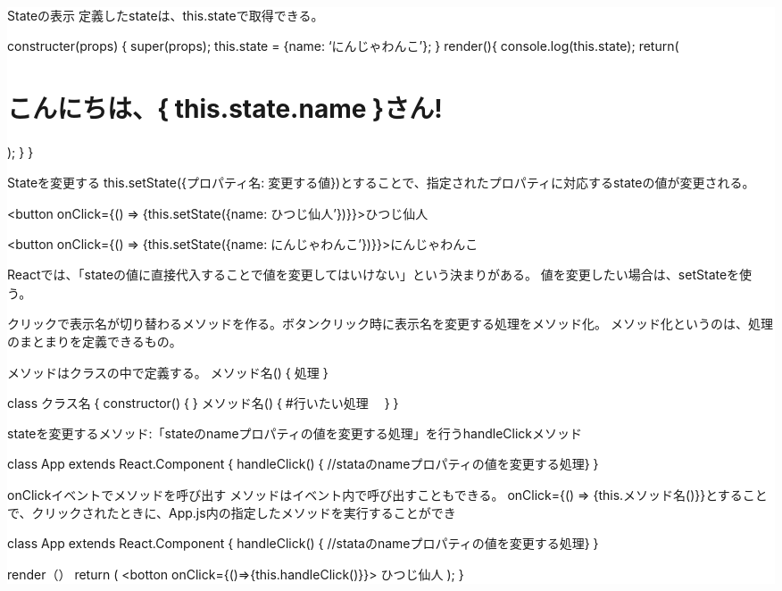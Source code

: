 Stateの表示
定義したstateは、this.stateで取得できる。

constructer(props) {
  super(props);
  this.state = {name: ‘にんじゃわんこ’};
}
render(){
  console.log(this.state);
  return(
     <h1>こんにちは、{ this.state.name }さん!  </h1>
   );
  }
}

Stateを変更する
this.setState({プロパティ名: 変更する値})とすることで、指定されたプロパティに対応するstateの値が変更される。

<button onClick={() => {this.setState({name: ひつじ仙人’})}}>ひつじ仙人</button>

<button onClick={() => {this.setState({name: にんじゃわんこ’})}}>にんじゃわんこ</button>

Reactでは、「stateの値に直接代入することで値を変更してはいけない」という決まりがある。
値を変更したい場合は、setStateを使う。

クリックで表示名が切り替わるメソッドを作る。ボタンクリック時に表示名を変更する処理をメソッド化。
メソッド化というのは、処理のまとまりを定義できるもの。

メソッドはクラスの中で定義する。
メソッド名() { 処理 }

class クラス名 {
  constructor() {
}
メソッド名() {
  #行いたい処理
　} }

stateを変更するメソッド:「stateのnameプロパティの値を変更する処理」を行うhandleClickメソッド

class App extends React.Component {
  handleClick() {
    //stataのnameプロパティの値を変更する処理}
}

onClickイベントでメソッドを呼び出す
メソッドはイベント内で呼び出すこともできる。
onClick={() => {this.メソッド名()}}とすることで、クリックされたときに、App.js内の指定したメソッドを実行することができ

class App extends React.Component {
  handleClick() {
    //stataのnameプロパティの値を変更する処理}
}

render（）
  return (
    <botton onClick={()=>{this.handleClick()}}>
   ひつじ仙人
   </botton>
   );
}
